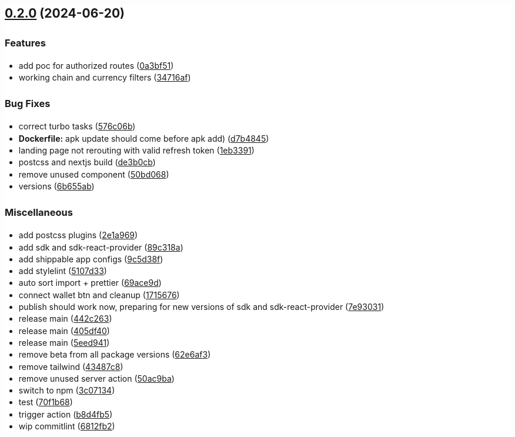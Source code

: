 ## [0.2.0](https://github.com/monerium/js-monorepo-playground/compare/customer-v0.1.1...customer-v0.2.0) (2024-06-20)


### Features

* add poc for authorized routes ([0a3bf51](https://github.com/monerium/js-monorepo-playground/commit/0a3bf51055a1ca33ef7241de13027c4f710596bf))
* working chain and currency filters ([34716af](https://github.com/monerium/js-monorepo-playground/commit/34716af78d531a29565639808477423428bf4c1e))


### Bug Fixes

* correct turbo tasks ([576c06b](https://github.com/monerium/js-monorepo-playground/commit/576c06b2b6cf203ac68f704df618431b81e7f3f5))
* **Dockerfile:** apk update should come before apk add) ([d7b4845](https://github.com/monerium/js-monorepo-playground/commit/d7b4845046d718e3ed53164705f9a159eb0876ba))
* landing page not rerouting with valid refresh token ([1eb3391](https://github.com/monerium/js-monorepo-playground/commit/1eb3391b2ba944121f8e73a50dfa6b61262375f2))
* postcss and nextjs build ([de3b0cb](https://github.com/monerium/js-monorepo-playground/commit/de3b0cb5ee2484760c2be9baeb6f468bd1aaf13e))
* remove unused component ([50bd068](https://github.com/monerium/js-monorepo-playground/commit/50bd0683568f40ff014e3e9312e0e6705ede1109))
* versions ([6b655ab](https://github.com/monerium/js-monorepo-playground/commit/6b655abd34eddf82b3e5baaa35a3c9e6a1479795))


### Miscellaneous

* add postcss plugins ([2e1a969](https://github.com/monerium/js-monorepo-playground/commit/2e1a9691c983fa65e368560bd566abf2060e7040))
* add sdk and sdk-react-provider ([89c318a](https://github.com/monerium/js-monorepo-playground/commit/89c318af3a5948c7ab6616d9b59a7367f87457e4))
* add shippable app configs ([9c5d38f](https://github.com/monerium/js-monorepo-playground/commit/9c5d38fe3dfaf94c6a2e981f60422a7832c87356))
* add stylelint ([5107d33](https://github.com/monerium/js-monorepo-playground/commit/5107d33d79aec11219baef973767295622337721))
* auto sort import + prettier ([69ace9d](https://github.com/monerium/js-monorepo-playground/commit/69ace9d62af48fb501e298af804a1703e9928d86))
* connect wallet btn and cleanup ([1715676](https://github.com/monerium/js-monorepo-playground/commit/1715676f172134f7171585b3ff81720d7a81296a))
* publish should work now, preparing for new versions of sdk and sdk-react-provider ([7e93031](https://github.com/monerium/js-monorepo-playground/commit/7e930313fb54636afb71cd69d7ab860ed571ea6d))
* release main ([442c263](https://github.com/monerium/js-monorepo-playground/commit/442c263553aca1a903da32bb02b2979e815cd738))
* release main ([405df40](https://github.com/monerium/js-monorepo-playground/commit/405df40d8f15f36af7fea87a939392da010a535e))
* release main ([5eed941](https://github.com/monerium/js-monorepo-playground/commit/5eed941e5db57c14c297f8f63b35d59c1742ed50))
* remove beta from all package versions ([62e6af3](https://github.com/monerium/js-monorepo-playground/commit/62e6af37cfc6c6bd288bb1609719122bb5954ad0))
* remove tailwind ([43487c8](https://github.com/monerium/js-monorepo-playground/commit/43487c83acc7f4ad30db7b6de5a5a6cea59176d6))
* remove unused server action ([50ac9ba](https://github.com/monerium/js-monorepo-playground/commit/50ac9ba05e448dcb597a089d22f9991d2c8f2b8f))
* switch to npm ([3c07134](https://github.com/monerium/js-monorepo-playground/commit/3c07134e148e96df0fad519dde97b64cc5a12e33))
* test ([70f1b68](https://github.com/monerium/js-monorepo-playground/commit/70f1b68713447a3a350e3625e1b7a8255cf37421))
* trigger action ([b8d4fb5](https://github.com/monerium/js-monorepo-playground/commit/b8d4fb597e659f2241269963948490356e67a9ff))
* wip commitlint ([6812fb2](https://github.com/monerium/js-monorepo-playground/commit/6812fb2c1ac0197a1531705f7c3285b8700a747f))